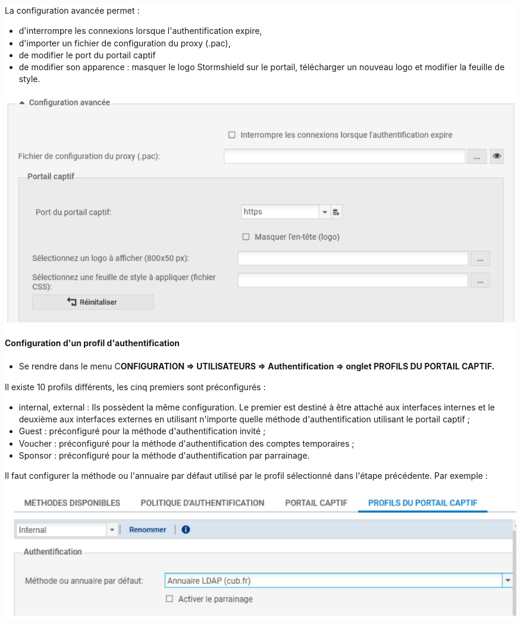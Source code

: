 La configuration avancée permet :

-   d'interrompre les connexions lorsque l'authentification expire,
-   d'importer un fichier de configuration du proxy (.pac),
-   de modifier le port du portail captif
-   de modifier son apparence : masquer le logo Stormshield sur le
    portail, télécharger un nouveau logo et modifier la feuille de
    style.

![](../../media/stormshield/fiches/fiche10_utilisateurs_authentification_SNS/Pictures/1000000000000622000002BFA2CFCEB2B527F438.png)

#### Configuration d'un profil d'authentification

-   Se rendre dans le menu C**ONFIGURATION ⇒ UTILISATEURS ⇒
    Authentification ⇒ onglet PROFILS DU PORTAIL CAPTIF.**

Il existe 10 profils différents, les cinq premiers sont préconfigurés :

-   internal, external : Ils possèdent la même configuration. Le premier
    est destiné à être attaché aux interfaces internes et le deuxième
    aux interfaces externes en utilisant n'importe quelle méthode
    d'authentification utilisant le portail captif ;
-   Guest : préconfiguré pour la méthode d'authentification invité ;
-   Voucher : préconfiguré pour la méthode d'authentification des
    comptes temporaires ;
-   Sponsor : préconfiguré pour la méthode d'authentification par
    parrainage.

Il faut configurer la méthode ou l'annuaire par défaut utilisé par le
profil sélectionné dans l'étape précédente. Par exemple :

![](../../media/stormshield/fiches/fiche10_utilisateurs_authentification_SNS/Pictures/10000000000004B1000001272323D54E1C78AFBE.png)
